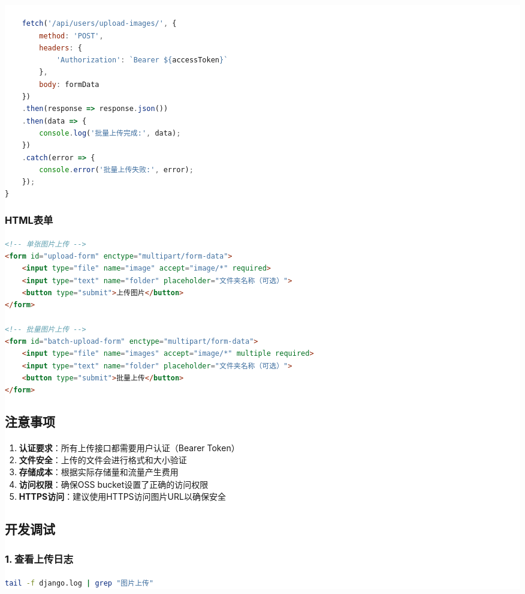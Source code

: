```javascript
    
    fetch('/api/users/upload-images/', {
        method: 'POST',
        headers: {
            'Authorization': `Bearer ${accessToken}`
        },
        body: formData
    })
    .then(response => response.json())
    .then(data => {
        console.log('批量上传完成:', data);
    })
    .catch(error => {
        console.error('批量上传失败:', error);
    });
}
```

### HTML表单
```html
<!-- 单张图片上传 -->
<form id="upload-form" enctype="multipart/form-data">
    <input type="file" name="image" accept="image/*" required>
    <input type="text" name="folder" placeholder="文件夹名称（可选）">
    <button type="submit">上传图片</button>
</form>

<!-- 批量图片上传 -->
<form id="batch-upload-form" enctype="multipart/form-data">
    <input type="file" name="images" accept="image/*" multiple required>
    <input type="text" name="folder" placeholder="文件夹名称（可选）">
    <button type="submit">批量上传</button>
</form>
```

## 注意事项

1. **认证要求**：所有上传接口都需要用户认证（Bearer Token）
2. **文件安全**：上传的文件会进行格式和大小验证
3. **存储成本**：根据实际存储量和流量产生费用
4. **访问权限**：确保OSS bucket设置了正确的访问权限
5. **HTTPS访问**：建议使用HTTPS访问图片URL以确保安全

## 开发调试

### 1. 查看上传日志
```bash
tail -f django.log | grep "图片上传"
```
